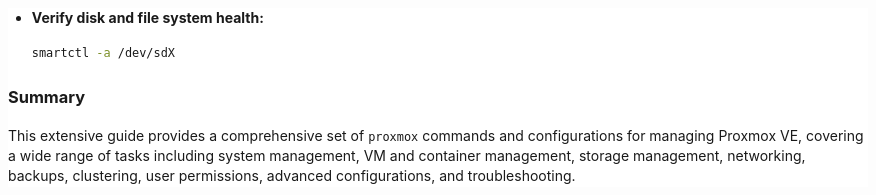 - **Verify disk and file system health:**
  ```bash
  smartctl -a /dev/sdX
  ```

### **Summary**

This extensive guide provides a comprehensive set of `proxmox` commands and configurations for managing Proxmox VE, covering a wide range of tasks including system management, VM and container management, storage management, networking, backups, clustering, user permissions, advanced configurations, and troubleshooting.
